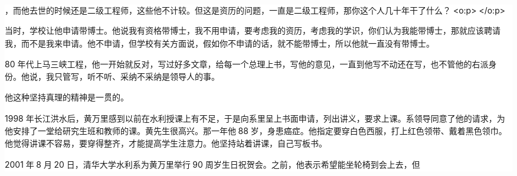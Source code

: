    ，而他去世的时候还是二级工程师，这些他不计较。但这是资历的问题，一直是二级工程师，那你这个人几十年干了什么？
  </span>
  <o:p>
  </o:p>
 </p>
 <p class="MsoNormal">
  <span lang="ZH-CN" style='font-family:宋体;mso-ascii-font-family:
"Times New Roman"'>
   当时，学校让他申请带博士。他说我有资格带博士，我不用申请，要考虑我的资历，考虑我的学识，你们认为我能带博士，那就应该聘请我，而不是我来申请。他不申请，但学校有关方面说，假如你不申请的话，就不能带博士，所以他就一直没有带博士。
  </span>
  <o:p>
  </o:p>
 </p>
 <p class="MsoNormal">
  80
  <span lang="ZH-CN" style='font-family:宋体;mso-ascii-font-family:
"Times New Roman"'>
   年代上马三峡工程，他一开始就反对，写过好多文章，给每一个总理上书，写他的意见，一直到他写不动还在写，也不管他的右派身份。他说，我只管写，听不听、采纳不采纳是领导人的事。
  </span>
  <o:p>
  </o:p>
 </p>
 <p class="MsoNormal">
  <span lang="ZH-CN" style='font-family:宋体;mso-ascii-font-family:
"Times New Roman"'>
   他这种坚持真理的精神是一贯的。
  </span>
  <o:p>
  </o:p>
 </p>
 <p class="MsoNormal">
  1998
  <span lang="ZH-CN" style='font-family:宋体;mso-ascii-font-family:
"Times New Roman"'>
   年长江洪水后，黄万里感到以前在水利授课上有不足，于是向系里呈上书面申请，列出讲义，要求上课。系领导同意了他的请求，为他安排了一堂给研究生班和教师的课。黄先生很高兴。那一年他
  </span>
  88
  <span lang="ZH-CN" style='font-family:宋体;mso-ascii-font-family:"Times New Roman"'>
   岁，身患癌症。他指定要穿白色西服，打上红色领带、戴着黑色领巾。他觉得讲课不容易，要穿得整齐，才能提高学生注意力。他坚持站着讲课，自己写板书。
  </span>
  <o:p>
  </o:p>
 </p>
 <p class="MsoNormal">
  2001
  <span lang="ZH-CN" style='font-family:宋体;mso-ascii-font-family:
"Times New Roman"'>
   年
  </span>
  8
  <span lang="ZH-CN" style='font-family:宋体;mso-ascii-font-family:
"Times New Roman"'>
   月
  </span>
  20
  <span lang="ZH-CN" style='font-family:宋体;mso-ascii-font-family:
"Times New Roman"'>
   日，清华大学水利系为黄万里举行
  </span>
  90
  <span lang="ZH-CN" style='font-family:
宋体;mso-ascii-font-family:"Times New Roman"'>
   周岁生日祝贺会。之前，他表示希望能坐轮椅到会上去，但